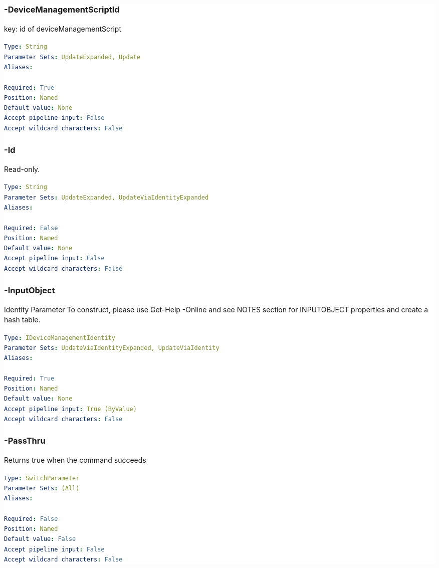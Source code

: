 ### -DeviceManagementScriptId
key: id of deviceManagementScript

```yaml
Type: String
Parameter Sets: UpdateExpanded, Update
Aliases:

Required: True
Position: Named
Default value: None
Accept pipeline input: False
Accept wildcard characters: False
```

### -Id
Read-only.

```yaml
Type: String
Parameter Sets: UpdateExpanded, UpdateViaIdentityExpanded
Aliases:

Required: False
Position: Named
Default value: None
Accept pipeline input: False
Accept wildcard characters: False
```

### -InputObject
Identity Parameter
To construct, please use Get-Help -Online and see NOTES section for INPUTOBJECT properties and create a hash table.

```yaml
Type: IDeviceManagementIdentity
Parameter Sets: UpdateViaIdentityExpanded, UpdateViaIdentity
Aliases:

Required: True
Position: Named
Default value: None
Accept pipeline input: True (ByValue)
Accept wildcard characters: False
```

### -PassThru
Returns true when the command succeeds

```yaml
Type: SwitchParameter
Parameter Sets: (All)
Aliases:

Required: False
Position: Named
Default value: False
Accept pipeline input: False
Accept wildcard characters: False
```
